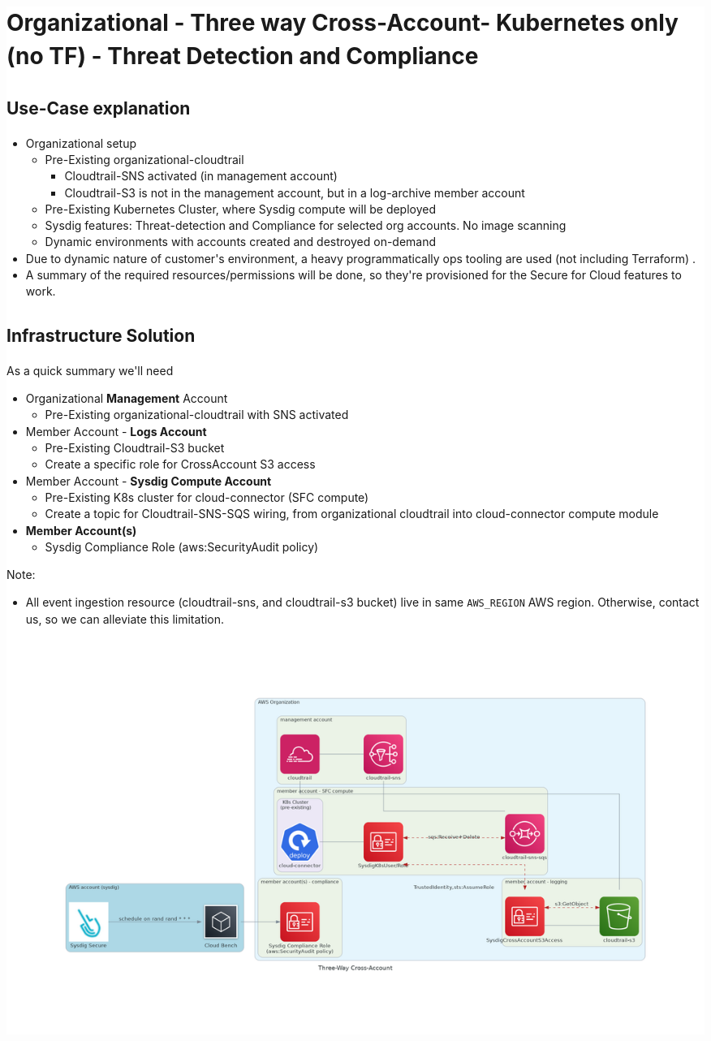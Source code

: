 # Organizational - Three way Cross-Account- Kubernetes only (no TF) - Threat Detection and Compliance

## Use-Case explanation

- Organizational setup
    - Pre-Existing organizational-cloudtrail
      - Cloudtrail-SNS activated (in management account)
      - Cloudtrail-S3 is not in the management account, but in a log-archive member account
    - Pre-Existing Kubernetes Cluster, where Sysdig compute will be deployed
    - Sysdig features: Threat-detection and Compliance for selected org accounts. No image scanning
    - Dynamic environments with accounts created and destroyed on-demand
- Due to dynamic nature of customer's environment, a heavy programmatically ops tooling are used (not including Terraform) .
- A summary of the required resources/permissions will be done, so they're provisioned for the Secure for Cloud features to work.

## Infrastructure Solution

As a quick summary we'll need
- Organizational **Management** Account
    - Pre-Existing organizational-cloudtrail with SNS activated
- Member Account - **Logs Account**
    - Pre-Existing Cloudtrail-S3 bucket
    - Create a specific role for CrossAccount S3 access
- Member Account - **Sysdig Compute Account**
    - Pre-Existing K8s cluster for cloud-connector (SFC compute)
    - Create a topic for Cloudtrail-SNS-SQS wiring, from organizational cloudtrail into cloud-connector compute module
- **Member Account(s)**
    - Sysdig Compliance Role (aws:SecurityAudit policy)

Note:
- All event ingestion resource (cloudtrail-sns, and cloudtrail-s3 bucket) live in same `AWS_REGION` AWS region.
  Otherwise, contact us, so we can alleviate this limitation.

![three-way k8s setup](./resources/org-three-way.png)